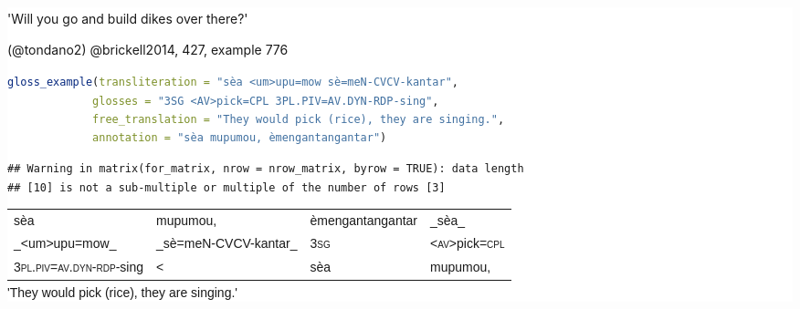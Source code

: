 <sup></sup> 'Will you go and build dikes over there?'</td></tr></tfoot>
</table>

(@tondano2) @brickell2014, 427, example 776

```r
gloss_example(transliteration = "sèa <um>upu=mow sè=meN-CVCV-kantar",
             glosses = "3SG <AV>pick=CPL 3PL.PIV=AV.DYN-RDP-sing",
             free_translation = "They would pick (rice), they are singing.",
             annotation = "sèa mupumou, èmengantangantar")
```

```
## Warning in matrix(for_matrix, nrow = nrow_matrix, byrow = TRUE): data length
## [10] is not a sub-multiple or multiple of the number of rows [3]
```

<table class=" lightable-minimal" style='font-family: "Trebuchet MS", verdana, sans-serif; width: auto !important; border-bottom: 0;'>
<tbody>
  <tr>
   <td style="text-align:left;"> sèa </td>
   <td style="text-align:left;"> mupumou, </td>
   <td style="text-align:left;"> èmengantangantar </td>
   <td style="text-align:left;"> _sèa_ </td>
  </tr>
  <tr>
   <td style="text-align:left;"> _&lt;um&gt;upu=mow_ </td>
   <td style="text-align:left;"> _sè=meN-CVCV-kantar_ </td>
   <td style="text-align:left;"> <span style="font-variant:small-caps;">3sg</span> </td>
   <td style="text-align:left;"> &lt;<span style="font-variant:small-caps;">av</span>&gt;pick=<span style="font-variant:small-caps;">cpl</span> </td>
  </tr>
  <tr>
   <td style="text-align:left;"> <span style="font-variant:small-caps;">3pl</span>.<span style="font-variant:small-caps;">piv</span>=<span style="font-variant:small-caps;">av</span>.<span style="font-variant:small-caps;">dyn</span>-<span style="font-variant:small-caps;">rdp</span>-sing </td>
   <td style="text-align:left;"> &lt; </td>
   <td style="text-align:left;"> sèa </td>
   <td style="text-align:left;"> mupumou, </td>
  </tr>
</tbody>
<tfoot><tr><td style="padding: 0; " colspan="100%">
<sup></sup> 'They would pick (rice), they are singing.'</td></tr></tfoot>
</table>















